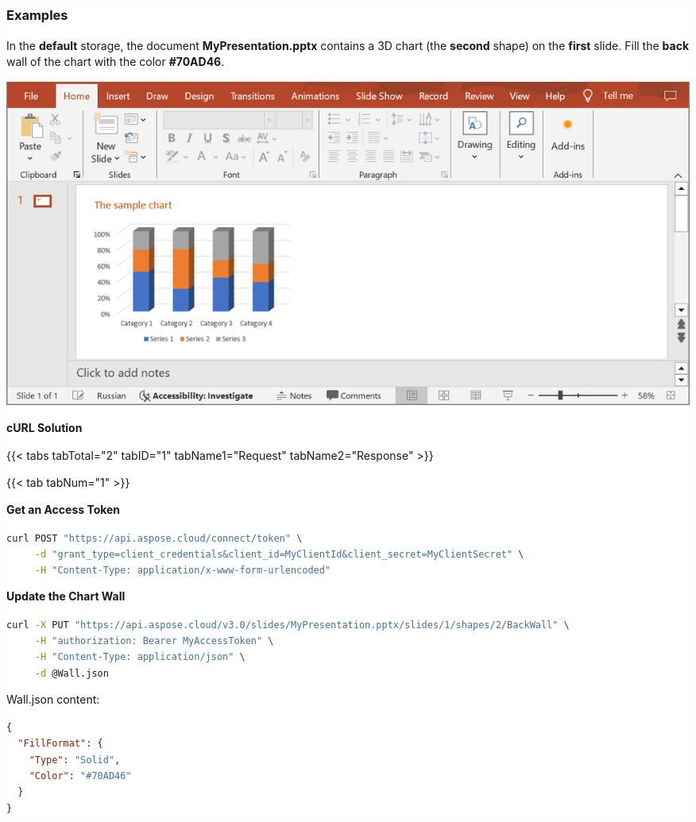 ### **Examples**

In the **default** storage, the document **MyPresentation.pptx** contains a 3D chart (the **second** shape) on the **first** slide. Fill the **back** wall of the chart with the color **#70AD46**.

![The chart](input.png)

**cURL Solution**

{{< tabs tabTotal="2" tabID="1" tabName1="Request" tabName2="Response" >}}

{{< tab tabNum="1" >}}

**Get an Access Token**

```sh
curl POST "https://api.aspose.cloud/connect/token" \
     -d "grant_type=client_credentials&client_id=MyClientId&client_secret=MyClientSecret" \
     -H "Content-Type: application/x-www-form-urlencoded"
```

**Update the Chart Wall**
```sh
curl -X PUT "https://api.aspose.cloud/v3.0/slides/MyPresentation.pptx/slides/1/shapes/2/BackWall" \
     -H "authorization: Bearer MyAccessToken" \
     -H "Content-Type: application/json" \
     -d @Wall.json
```

Wall.json content:
```json
{
  "FillFormat": {
    "Type": "Solid",
    "Color": "#70AD46"
  }
}
```
